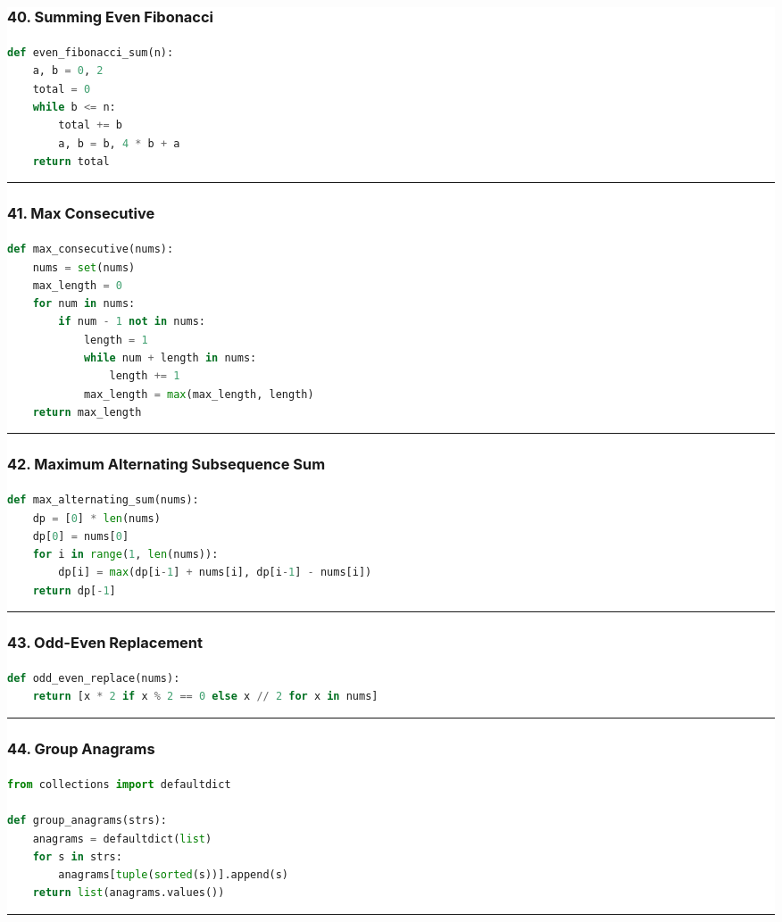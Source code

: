 
### 40. Summing Even Fibonacci
```python
def even_fibonacci_sum(n):
    a, b = 0, 2
    total = 0
    while b <= n:
        total += b
        a, b = b, 4 * b + a
    return total
```

---

### 41. Max Consecutive
```python
def max_consecutive(nums):
    nums = set(nums)
    max_length = 0
    for num in nums:
        if num - 1 not in nums:
            length = 1
            while num + length in nums:
                length += 1
            max_length = max(max_length, length)
    return max_length
```

---

### 42. Maximum Alternating Subsequence Sum
```python
def max_alternating_sum(nums):
    dp = [0] * len(nums)
    dp[0] = nums[0]
    for i in range(1, len(nums)):
        dp[i] = max(dp[i-1] + nums[i], dp[i-1] - nums[i])
    return dp[-1]
```

---

### 43. Odd-Even Replacement
```python
def odd_even_replace(nums):
    return [x * 2 if x % 2 == 0 else x // 2 for x in nums]
```

---

### 44. Group Anagrams
```python
from collections import defaultdict

def group_anagrams(strs):
    anagrams = defaultdict(list)
    for s in strs:
        anagrams[tuple(sorted(s))].append(s)
    return list(anagrams.values())
```

---